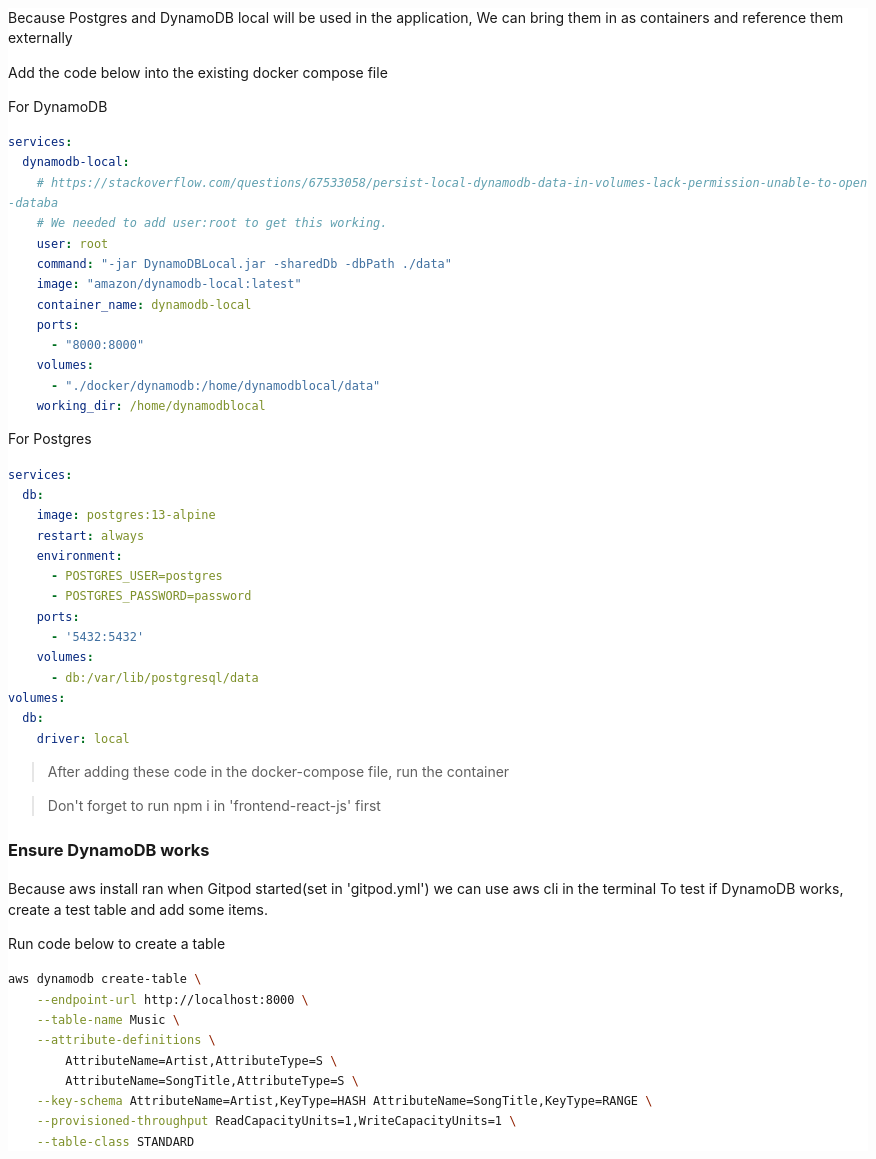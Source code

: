 Because Postgres and DynamoDB local will be used in the application,
We can bring them in as containers and reference them externally

Add the code below into the existing docker compose file

For DynamoDB

```yaml
services:
  dynamodb-local:
    # https://stackoverflow.com/questions/67533058/persist-local-dynamodb-data-in-volumes-lack-permission-unable-to-open-databa
    # We needed to add user:root to get this working.
    user: root
    command: "-jar DynamoDBLocal.jar -sharedDb -dbPath ./data"
    image: "amazon/dynamodb-local:latest"
    container_name: dynamodb-local
    ports:
      - "8000:8000"
    volumes:
      - "./docker/dynamodb:/home/dynamodblocal/data"
    working_dir: /home/dynamodblocal
```

For Postgres

```yaml
services:
  db:
    image: postgres:13-alpine
    restart: always
    environment:
      - POSTGRES_USER=postgres
      - POSTGRES_PASSWORD=password
    ports:
      - '5432:5432'
    volumes: 
      - db:/var/lib/postgresql/data
volumes:
  db:
    driver: local
```

> After adding these code in the docker-compose file, run the container

> Don't forget to run npm i in 'frontend-react-js' first 


### Ensure DynamoDB works

Because aws install ran when Gitpod started(set in 'gitpod.yml') we can use aws cli in the terminal
To test if DynamoDB works, create a test table and add some items.

Run code below to create a table

```sh
aws dynamodb create-table \
    --endpoint-url http://localhost:8000 \
    --table-name Music \
    --attribute-definitions \
        AttributeName=Artist,AttributeType=S \
        AttributeName=SongTitle,AttributeType=S \
    --key-schema AttributeName=Artist,KeyType=HASH AttributeName=SongTitle,KeyType=RANGE \
    --provisioned-throughput ReadCapacityUnits=1,WriteCapacityUnits=1 \
    --table-class STANDARD
```
